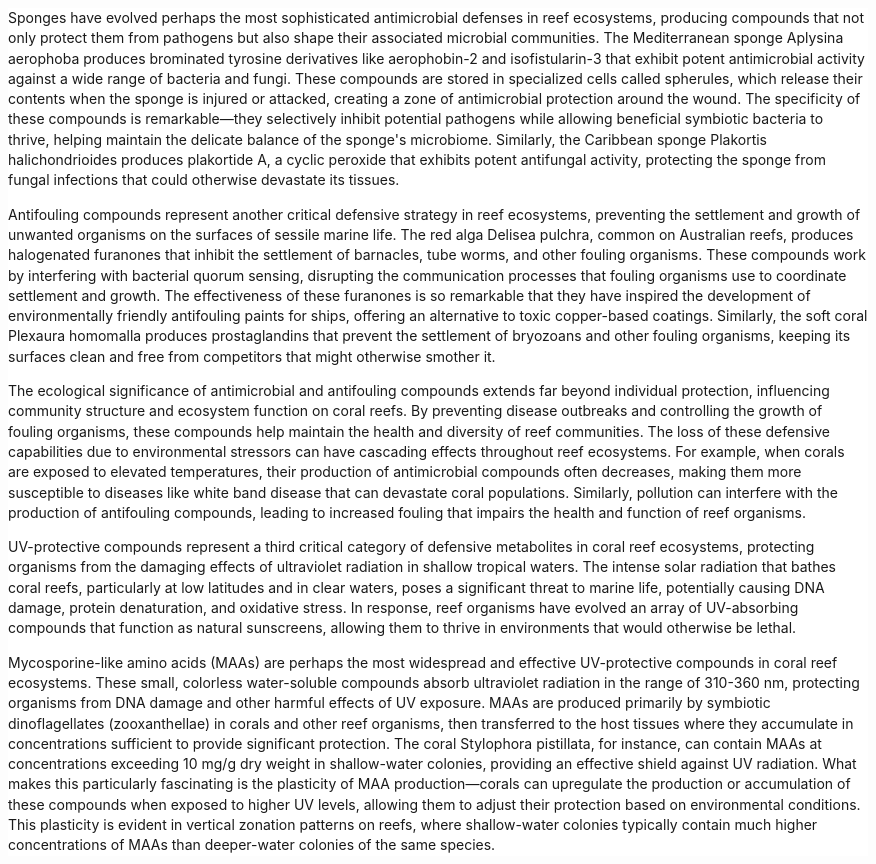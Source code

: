 Sponges have evolved perhaps the most sophisticated antimicrobial defenses in reef ecosystems, producing compounds that not only protect them from pathogens but also shape their associated microbial communities. The Mediterranean sponge Aplysina aerophoba produces brominated tyrosine derivatives like aerophobin-2 and isofistularin-3 that exhibit potent antimicrobial activity against a wide range of bacteria and fungi. These compounds are stored in specialized cells called spherules, which release their contents when the sponge is injured or attacked, creating a zone of antimicrobial protection around the wound. The specificity of these compounds is remarkable—they selectively inhibit potential pathogens while allowing beneficial symbiotic bacteria to thrive, helping maintain the delicate balance of the sponge's microbiome. Similarly, the Caribbean sponge Plakortis halichondrioides produces plakortide A, a cyclic peroxide that exhibits potent antifungal activity, protecting the sponge from fungal infections that could otherwise devastate its tissues.

Antifouling compounds represent another critical defensive strategy in reef ecosystems, preventing the settlement and growth of unwanted organisms on the surfaces of sessile marine life. The red alga Delisea pulchra, common on Australian reefs, produces halogenated furanones that inhibit the settlement of barnacles, tube worms, and other fouling organisms. These compounds work by interfering with bacterial quorum sensing, disrupting the communication processes that fouling organisms use to coordinate settlement and growth. The effectiveness of these furanones is so remarkable that they have inspired the development of environmentally friendly antifouling paints for ships, offering an alternative to toxic copper-based coatings. Similarly, the soft coral Plexaura homomalla produces prostaglandins that prevent the settlement of bryozoans and other fouling organisms, keeping its surfaces clean and free from competitors that might otherwise smother it.

The ecological significance of antimicrobial and antifouling compounds extends far beyond individual protection, influencing community structure and ecosystem function on coral reefs. By preventing disease outbreaks and controlling the growth of fouling organisms, these compounds help maintain the health and diversity of reef communities. The loss of these defensive capabilities due to environmental stressors can have cascading effects throughout reef ecosystems. For example, when corals are exposed to elevated temperatures, their production of antimicrobial compounds often decreases, making them more susceptible to diseases like white band disease that can devastate coral populations. Similarly, pollution can interfere with the production of antifouling compounds, leading to increased fouling that impairs the health and function of reef organisms.

UV-protective compounds represent a third critical category of defensive metabolites in coral reef ecosystems, protecting organisms from the damaging effects of ultraviolet radiation in shallow tropical waters. The intense solar radiation that bathes coral reefs, particularly at low latitudes and in clear waters, poses a significant threat to marine life, potentially causing DNA damage, protein denaturation, and oxidative stress. In response, reef organisms have evolved an array of UV-absorbing compounds that function as natural sunscreens, allowing them to thrive in environments that would otherwise be lethal.

Mycosporine-like amino acids (MAAs) are perhaps the most widespread and effective UV-protective compounds in coral reef ecosystems. These small, colorless water-soluble compounds absorb ultraviolet radiation in the range of 310-360 nm, protecting organisms from DNA damage and other harmful effects of UV exposure. MAAs are produced primarily by symbiotic dinoflagellates (zooxanthellae) in corals and other reef organisms, then transferred to the host tissues where they accumulate in concentrations sufficient to provide significant protection. The coral Stylophora pistillata, for instance, can contain MAAs at concentrations exceeding 10 mg/g dry weight in shallow-water colonies, providing an effective shield against UV radiation. What makes this particularly fascinating is the plasticity of MAA production—corals can upregulate the production or accumulation of these compounds when exposed to higher UV levels, allowing them to adjust their protection based on environmental conditions. This plasticity is evident in vertical zonation patterns on reefs, where shallow-water colonies typically contain much higher concentrations of MAAs than deeper-water colonies of the same species.

